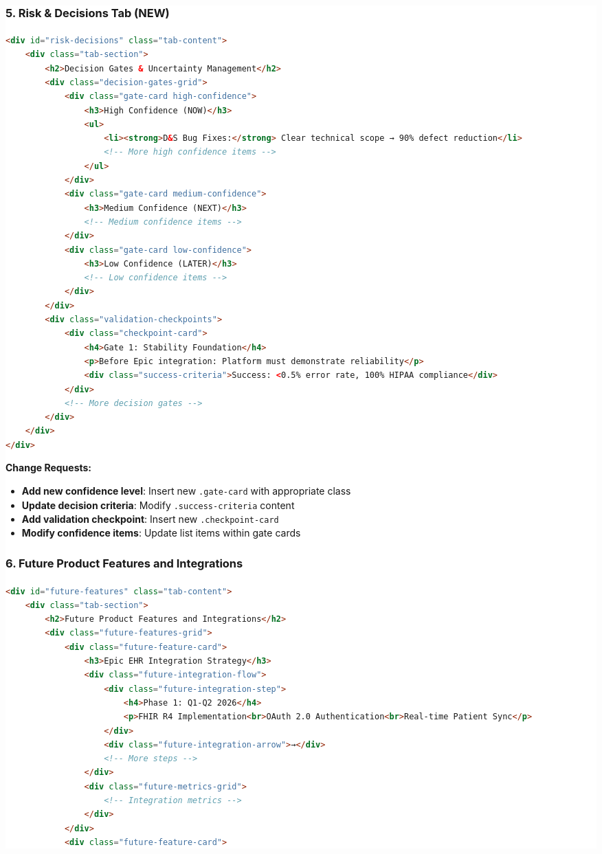 ### **5. Risk & Decisions Tab (NEW)**
```html
<div id="risk-decisions" class="tab-content">
    <div class="tab-section">
        <h2>Decision Gates & Uncertainty Management</h2>
        <div class="decision-gates-grid">
            <div class="gate-card high-confidence">
                <h3>High Confidence (NOW)</h3>
                <ul>
                    <li><strong>D&S Bug Fixes:</strong> Clear technical scope → 90% defect reduction</li>
                    <!-- More high confidence items -->
                </ul>
            </div>
            <div class="gate-card medium-confidence">
                <h3>Medium Confidence (NEXT)</h3>
                <!-- Medium confidence items -->
            </div>
            <div class="gate-card low-confidence">
                <h3>Low Confidence (LATER)</h3>
                <!-- Low confidence items -->
            </div>
        </div>
        <div class="validation-checkpoints">
            <div class="checkpoint-card">
                <h4>Gate 1: Stability Foundation</h4>
                <p>Before Epic integration: Platform must demonstrate reliability</p>
                <div class="success-criteria">Success: <0.5% error rate, 100% HIPAA compliance</div>
            </div>
            <!-- More decision gates -->
        </div>
    </div>
</div>
```

**Change Requests:**
- **Add new confidence level**: Insert new `.gate-card` with appropriate class
- **Update decision criteria**: Modify `.success-criteria` content
- **Add validation checkpoint**: Insert new `.checkpoint-card`
- **Modify confidence items**: Update list items within gate cards

### **6. Future Product Features and Integrations**
```html
<div id="future-features" class="tab-content">
    <div class="tab-section">
        <h2>Future Product Features and Integrations</h2>
        <div class="future-features-grid">
            <div class="future-feature-card">
                <h3>Epic EHR Integration Strategy</h3>
                <div class="future-integration-flow">
                    <div class="future-integration-step">
                        <h4>Phase 1: Q1-Q2 2026</h4>
                        <p>FHIR R4 Implementation<br>OAuth 2.0 Authentication<br>Real-time Patient Sync</p>
                    </div>
                    <div class="future-integration-arrow">→</div>
                    <!-- More steps -->
                </div>
                <div class="future-metrics-grid">
                    <!-- Integration metrics -->
                </div>
            </div>
            <div class="future-feature-card">
```